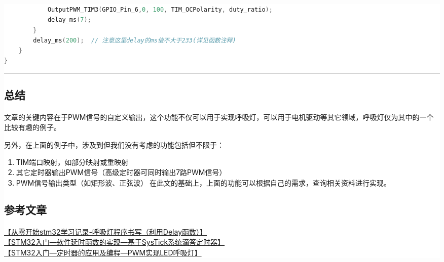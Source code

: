 ``` c
            OutputPWM_TIM3(GPIO_Pin_6,0, 100, TIM_OCPolarity, duty_ratio);
            delay_ms(7);
        }
		delay_ms(200);	// 注意这里delay的ms值不大于233(详见函数注释)
    }
}
```

---

## 总结

文章的关键内容在于PWM信号的自定义输出，这个功能不仅可以用于实现呼吸灯，可以用于电机驱动等其它领域，呼吸灯仅为其中的一个比较有趣的例子。

另外，在上面的例子中，涉及到但我们没有考虑的功能包括但不限于：
1. TIM端口映射，如部分映射或重映射
2. 其它定时器输出PWM信号（高级定时器可同时输出7路PWM信号）
3. PWM信号输出类型（如矩形波、正弦波）
在此文的基础上，上面的功能可以根据自己的需求，查询相关资料进行实现。
## 参考文章

[【从零开始stm32学习记录-呼吸灯程序书写（利用Delay函数）】](https://www.bilibili.com/video/BV14F411T7VR)  
[【STM32入门—软件延时函数的实现—基于SysTick系统滴答定时器】](https://www.bilibili.com/video/BV1fe4y147oS/)  
[【STM32入门—定时器的应用及编程—PWM实现LED呼吸灯】](https://www.bilibili.com/video/BV1b8411j7sY)  